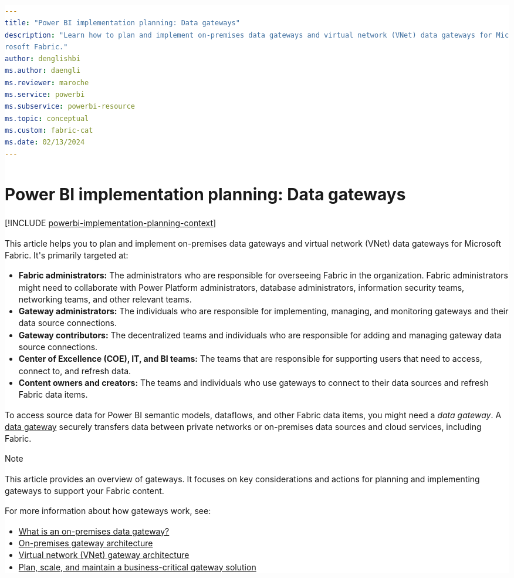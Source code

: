 ```yaml
---
title: "Power BI implementation planning: Data gateways"
description: "Learn how to plan and implement on-premises data gateways and virtual network (VNet) data gateways for Microsoft Fabric."
author: denglishbi
ms.author: daengli
ms.reviewer: maroche
ms.service: powerbi
ms.subservice: powerbi-resource
ms.topic: conceptual
ms.custom: fabric-cat
ms.date: 02/13/2024
---
```


# Power BI implementation planning: Data gateways

[!INCLUDE [powerbi-implementation-planning-context](includes/powerbi-implementation-planning-context.md)]

This article helps you to plan and implement on-premises data gateways and virtual network (VNet) data gateways for Microsoft Fabric. It's primarily targeted at:

- **Fabric administrators:** The administrators who are responsible for overseeing Fabric in the organization. Fabric administrators might need to collaborate with Power Platform administrators, database administrators, information security teams, networking teams, and other relevant teams.
- **Gateway administrators:** The individuals who are responsible for implementing, managing, and monitoring gateways and their data source connections.
- **Gateway contributors:** The decentralized teams and individuals who are responsible for adding and managing gateway data source connections.
- **Center of Excellence (COE), IT, and BI teams:** The teams that are responsible for supporting users that need to access, connect to, and refresh data.
- **Content owners and creators:** The teams and individuals who use gateways to connect to their data sources and refresh Fabric data items.

To access source data for Power BI semantic models, dataflows, and other Fabric data items, you might need a _data gateway_. A [data gateway](/power-bi/connect-data/service-gateway-onprem) securely transfers data between private networks or on-premises data sources and cloud services, including Fabric.

> [!NOTE]
> This article provides an overview of gateways. It focuses on key considerations and actions for planning and implementing gateways to support your Fabric content.
>
> For more information about how gateways work, see:
>
> - [What is an on-premises data gateway?](/data-integration/gateway/service-gateway-onprem)
> - [On-premises gateway architecture](/data-integration/gateway/service-gateway-onprem-indepth)
> - [Virtual network (VNet) gateway architecture](/data-integration/vnet/data-gateway-architecture)
> - [Plan, scale, and maintain a business-critical gateway solution](/data-integration/gateway/plan-scale-maintain)
